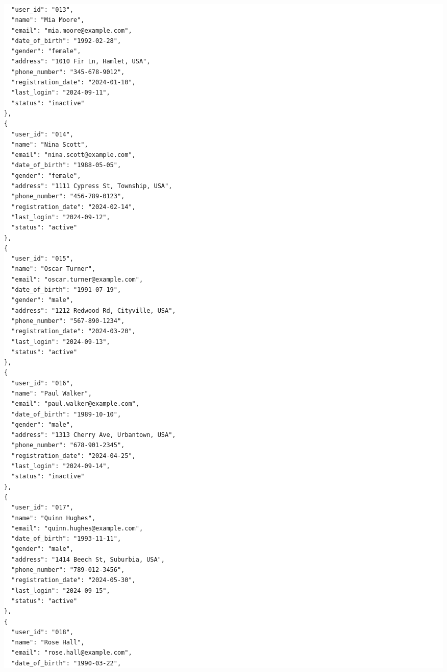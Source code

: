       "user_id": "013",
      "name": "Mia Moore",
      "email": "mia.moore@example.com",
      "date_of_birth": "1992-02-28",
      "gender": "female",
      "address": "1010 Fir Ln, Hamlet, USA",
      "phone_number": "345-678-9012",
      "registration_date": "2024-01-10",
      "last_login": "2024-09-11",
      "status": "inactive"
    },
    {
      "user_id": "014",
      "name": "Nina Scott",
      "email": "nina.scott@example.com",
      "date_of_birth": "1988-05-05",
      "gender": "female",
      "address": "1111 Cypress St, Township, USA",
      "phone_number": "456-789-0123",
      "registration_date": "2024-02-14",
      "last_login": "2024-09-12",
      "status": "active"
    },
    {
      "user_id": "015",
      "name": "Oscar Turner",
      "email": "oscar.turner@example.com",
      "date_of_birth": "1991-07-19",
      "gender": "male",
      "address": "1212 Redwood Rd, Cityville, USA",
      "phone_number": "567-890-1234",
      "registration_date": "2024-03-20",
      "last_login": "2024-09-13",
      "status": "active"
    },
    {
      "user_id": "016",
      "name": "Paul Walker",
      "email": "paul.walker@example.com",
      "date_of_birth": "1989-10-10",
      "gender": "male",
      "address": "1313 Cherry Ave, Urbantown, USA",
      "phone_number": "678-901-2345",
      "registration_date": "2024-04-25",
      "last_login": "2024-09-14",
      "status": "inactive"
    },
    {
      "user_id": "017",
      "name": "Quinn Hughes",
      "email": "quinn.hughes@example.com",
      "date_of_birth": "1993-11-11",
      "gender": "male",
      "address": "1414 Beech St, Suburbia, USA",
      "phone_number": "789-012-3456",
      "registration_date": "2024-05-30",
      "last_login": "2024-09-15",
      "status": "active"
    },
    {
      "user_id": "018",
      "name": "Rose Hall",
      "email": "rose.hall@example.com",
      "date_of_birth": "1990-03-22",